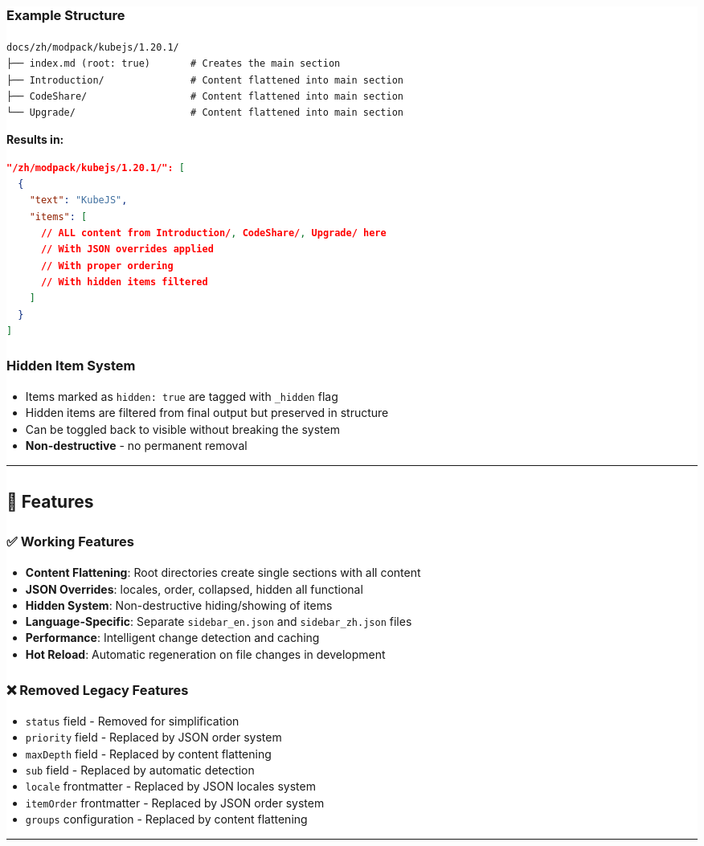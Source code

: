 ### **Example Structure**
```
docs/zh/modpack/kubejs/1.20.1/
├── index.md (root: true)       # Creates the main section
├── Introduction/               # Content flattened into main section
├── CodeShare/                  # Content flattened into main section
└── Upgrade/                    # Content flattened into main section
```

**Results in:**
```json
"/zh/modpack/kubejs/1.20.1/": [
  {
    "text": "KubeJS", 
    "items": [
      // ALL content from Introduction/, CodeShare/, Upgrade/ here
      // With JSON overrides applied
      // With proper ordering
      // With hidden items filtered
    ]
  }
]
```

### **Hidden Item System**
- Items marked as `hidden: true` are tagged with `_hidden` flag
- Hidden items are filtered from final output but preserved in structure
- Can be toggled back to visible without breaking the system
- **Non-destructive** - no permanent removal

---

## 🚀 **Features**

### ✅ **Working Features**
- **Content Flattening**: Root directories create single sections with all content
- **JSON Overrides**: locales, order, collapsed, hidden all functional
- **Hidden System**: Non-destructive hiding/showing of items
- **Language-Specific**: Separate `sidebar_en.json` and `sidebar_zh.json` files
- **Performance**: Intelligent change detection and caching
- **Hot Reload**: Automatic regeneration on file changes in development

### ❌ **Removed Legacy Features**
- `status` field - Removed for simplification
- `priority` field - Replaced by JSON order system
- `maxDepth` field - Replaced by content flattening
- `sub` field - Replaced by automatic detection
- `locale` frontmatter - Replaced by JSON locales system
- `itemOrder` frontmatter - Replaced by JSON order system
- `groups` configuration - Replaced by content flattening

---